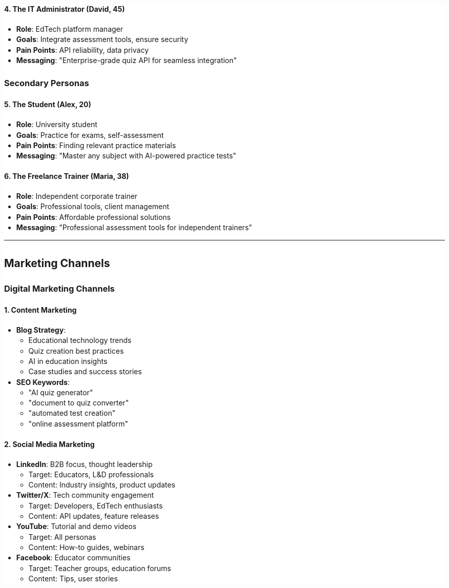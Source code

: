 #### 4. The IT Administrator (David, 45)
- **Role**: EdTech platform manager
- **Goals**: Integrate assessment tools, ensure security
- **Pain Points**: API reliability, data privacy
- **Messaging**: "Enterprise-grade quiz API for seamless integration"

### Secondary Personas

#### 5. The Student (Alex, 20)
- **Role**: University student
- **Goals**: Practice for exams, self-assessment
- **Pain Points**: Finding relevant practice materials
- **Messaging**: "Master any subject with AI-powered practice tests"

#### 6. The Freelance Trainer (Maria, 38)
- **Role**: Independent corporate trainer
- **Goals**: Professional tools, client management
- **Pain Points**: Affordable professional solutions
- **Messaging**: "Professional assessment tools for independent trainers"

---

## Marketing Channels

### Digital Marketing Channels

#### 1. Content Marketing
- **Blog Strategy**: 
  - Educational technology trends
  - Quiz creation best practices
  - AI in education insights
  - Case studies and success stories
- **SEO Keywords**:
  - "AI quiz generator"
  - "document to quiz converter"
  - "automated test creation"
  - "online assessment platform"

#### 2. Social Media Marketing
- **LinkedIn**: B2B focus, thought leadership
  - Target: Educators, L&D professionals
  - Content: Industry insights, product updates
- **Twitter/X**: Tech community engagement
  - Target: Developers, EdTech enthusiasts
  - Content: API updates, feature releases
- **YouTube**: Tutorial and demo videos
  - Target: All personas
  - Content: How-to guides, webinars
- **Facebook**: Educator communities
  - Target: Teacher groups, education forums
  - Content: Tips, user stories
